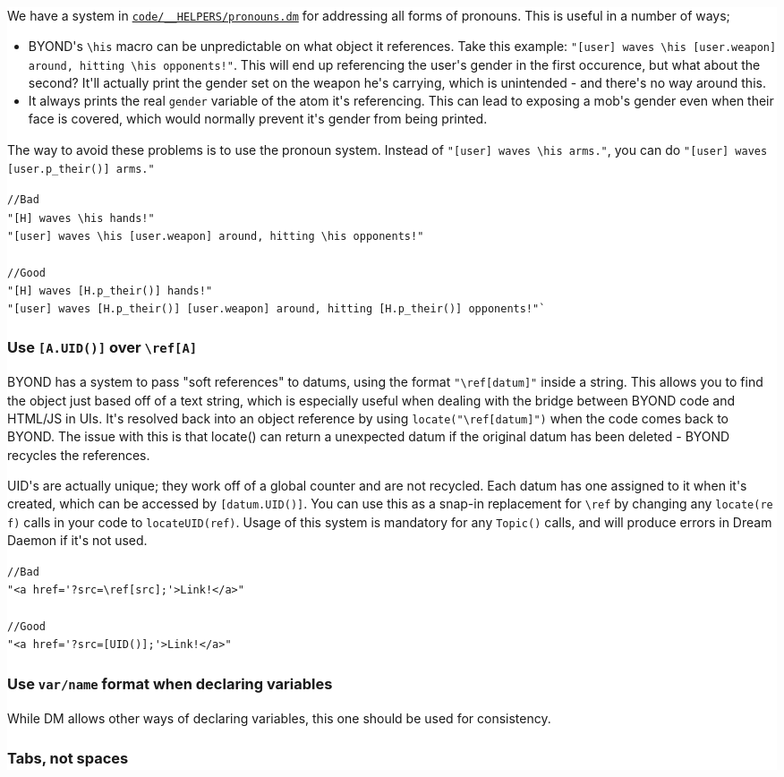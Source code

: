 We have a system in [`code/__HELPERS/pronouns.dm`](../code/__HELPERS/pronouns.dm) for addressing all forms of pronouns. This is useful in a number of ways;

* BYOND's `\his` macro can be unpredictable on what object it references. Take this example: `"[user] waves \his [user.weapon] around, hitting \his opponents!"`. This will end up referencing the user's gender in the first occurence, but what about the second? It'll actually print the gender set on the weapon he's carrying, which is unintended - and there's no way around this.
* It always prints the real `gender` variable of the atom it's referencing. This can lead to exposing a mob's gender even when their face is covered, which would normally prevent it's gender from being printed.

The way to avoid these problems is to use the pronoun system. Instead of `"[user] waves \his arms."`, you can do `"[user] waves [user.p_their()] arms."`

```dm
//Bad
"[H] waves \his hands!"
"[user] waves \his [user.weapon] around, hitting \his opponents!"

//Good
"[H] waves [H.p_their()] hands!"
"[user] waves [H.p_their()] [user.weapon] around, hitting [H.p_their()] opponents!"`
```

### Use `[A.UID()]` over `\ref[A]`

BYOND has a system to pass "soft references" to datums, using the format `"\ref[datum]"` inside a string. This allows you to find the object just based
off of a text string, which is especially useful when dealing with the bridge between BYOND code and HTML/JS in UIs. It's resolved back into an object
reference by using `locate("\ref[datum]")` when the code comes back to BYOND. The issue with this is that locate() can return a unexpected datum
if the original datum has been deleted - BYOND recycles the references.

UID's are actually unique; they work off of a global counter and are not recycled. Each datum has one assigned to it when it's created, which can be
accessed by `[datum.UID()]`. You can use this as a snap-in replacement for `\ref` by changing any `locate(ref)` calls in your code to `locateUID(ref)`.
Usage of this system is mandatory for any `Topic()` calls, and will produce errors in Dream Daemon if it's not used.

```dm
//Bad
"<a href='?src=\ref[src];'>Link!</a>"

//Good
"<a href='?src=[UID()];'>Link!</a>"
```

### Use `var/name` format when declaring variables

While DM allows other ways of declaring variables, this one should be used for consistency.

### Tabs, not spaces

